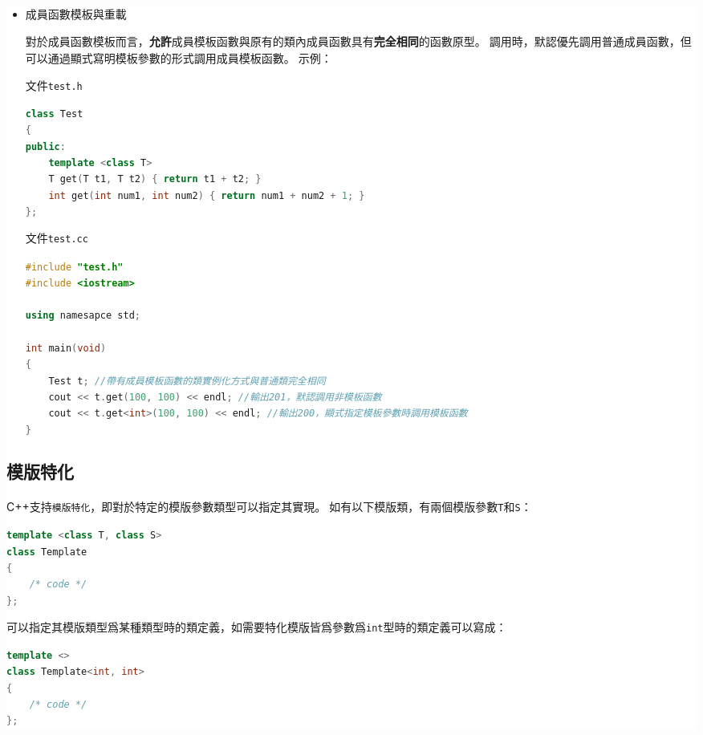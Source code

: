 - 成員函數模板與重載

    對於成員函數模板而言，**允許**成員模板函數與原有的類內成員函數具有**完全相同**的函數原型。
    調用時，默認優先調用普通成員函數，但可以通過顯式寫明模板參數的形式調用成員模板函數。
    示例：

    文件`test.h`

    ```cpp
    class Test
    {
    public:
        template <class T>
        T get(T t1, T t2) { return t1 + t2; }
        int get(int num1, int num2) { return num1 + num2 + 1; }
    };
    ```

    文件`test.cc`

    ```cpp
    #include "test.h"
    #include <iostream>

    using namesapce std;

    int main(void)
    {
        Test t; //帶有成員模板函數的類實例化方式與普通類完全相同
        cout << t.get(100, 100) << endl; //輸出201，默認調用非模板函數
        cout << t.get<int>(100, 100) << endl; //輸出200，顯式指定模板參數時調用模板函數
    }
    ```

## 模版特化
C++支持`模版特化`，即對於特定的模版參數類型可以指定其實現。
如有以下模版類，有兩個模版參數`T`和`S`：

```cpp
template <class T, class S>
class Template
{
    /* code */
};
```

可以指定其模版類型爲某種類型時的類定義，如需要特化模版皆爲參數爲`int`型時的類定義可以寫成：

```cpp
template <>
class Template<int, int>
{
    /* code */
};
```
